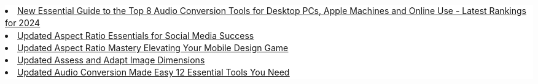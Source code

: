 <li><a href="https://sound-tweaking.techidaily.com/new-essential-guide-to-the-top-8-audio-conversion-tools-for-desktop-pcs-apple-machines-and-online-use-latest-rankings-for-2024/"><u>New Essential Guide to the Top 8 Audio Conversion Tools for Desktop PCs, Apple Machines and Online Use - Latest Rankings for 2024</u></a></li>
<li><a href="https://video-ai-editor.techidaily.com/updated-aspect-ratio-essentials-for-social-media-success/"><u>Updated Aspect Ratio Essentials for Social Media Success</u></a></li>
<li><a href="https://video-ai-editor.techidaily.com/updated-aspect-ratio-mastery-elevating-your-mobile-design-game/"><u>Updated Aspect Ratio Mastery Elevating Your Mobile Design Game</u></a></li>
<li><a href="https://video-ai-editor.techidaily.com/updated-assess-and-adapt-image-dimensions/"><u>Updated Assess and Adapt Image Dimensions</u></a></li>
<li><a href="https://video-ai-editor.techidaily.com/updated-audio-conversion-made-easy-12-essential-tools-you-need/"><u>Updated Audio Conversion Made Easy 12 Essential Tools You Need</u></a></li>
</ul></div>
